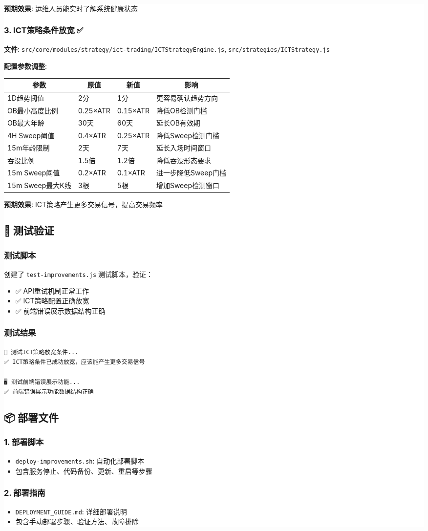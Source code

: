 **预期效果**: 运维人员能实时了解系统健康状态

### 3. ICT策略条件放宽 ✅
**文件**: `src/core/modules/strategy/ict-trading/ICTStrategyEngine.js`, `src/strategies/ICTStrategy.js`

**配置参数调整**:

| 参数 | 原值 | 新值 | 影响 |
|------|------|------|------|
| 1D趋势阈值 | 2分 | 1分 | 更容易确认趋势方向 |
| OB最小高度比例 | 0.25×ATR | 0.15×ATR | 降低OB检测门槛 |
| OB最大年龄 | 30天 | 60天 | 延长OB有效期 |
| 4H Sweep阈值 | 0.4×ATR | 0.25×ATR | 降低Sweep检测门槛 |
| 15m年龄限制 | 2天 | 7天 | 延长入场时间窗口 |
| 吞没比例 | 1.5倍 | 1.2倍 | 降低吞没形态要求 |
| 15m Sweep阈值 | 0.2×ATR | 0.1×ATR | 进一步降低Sweep门槛 |
| 15m Sweep最大K线 | 3根 | 5根 | 增加Sweep检测窗口 |

**预期效果**: ICT策略产生更多交易信号，提高交易频率

## 🧪 测试验证

### 测试脚本
创建了 `test-improvements.js` 测试脚本，验证：
- ✅ API重试机制正常工作
- ✅ ICT策略配置正确放宽
- ✅ 前端错误展示数据结构正确

### 测试结果
```
🎯 测试ICT策略放宽条件...
✅ ICT策略条件已成功放宽，应该能产生更多交易信号

🖥️ 测试前端错误展示功能...
✅ 前端错误展示功能数据结构正确
```

## 📦 部署文件

### 1. 部署脚本
- `deploy-improvements.sh`: 自动化部署脚本
- 包含服务停止、代码备份、更新、重启等步骤

### 2. 部署指南
- `DEPLOYMENT_GUIDE.md`: 详细部署说明
- 包含手动部署步骤、验证方法、故障排除

